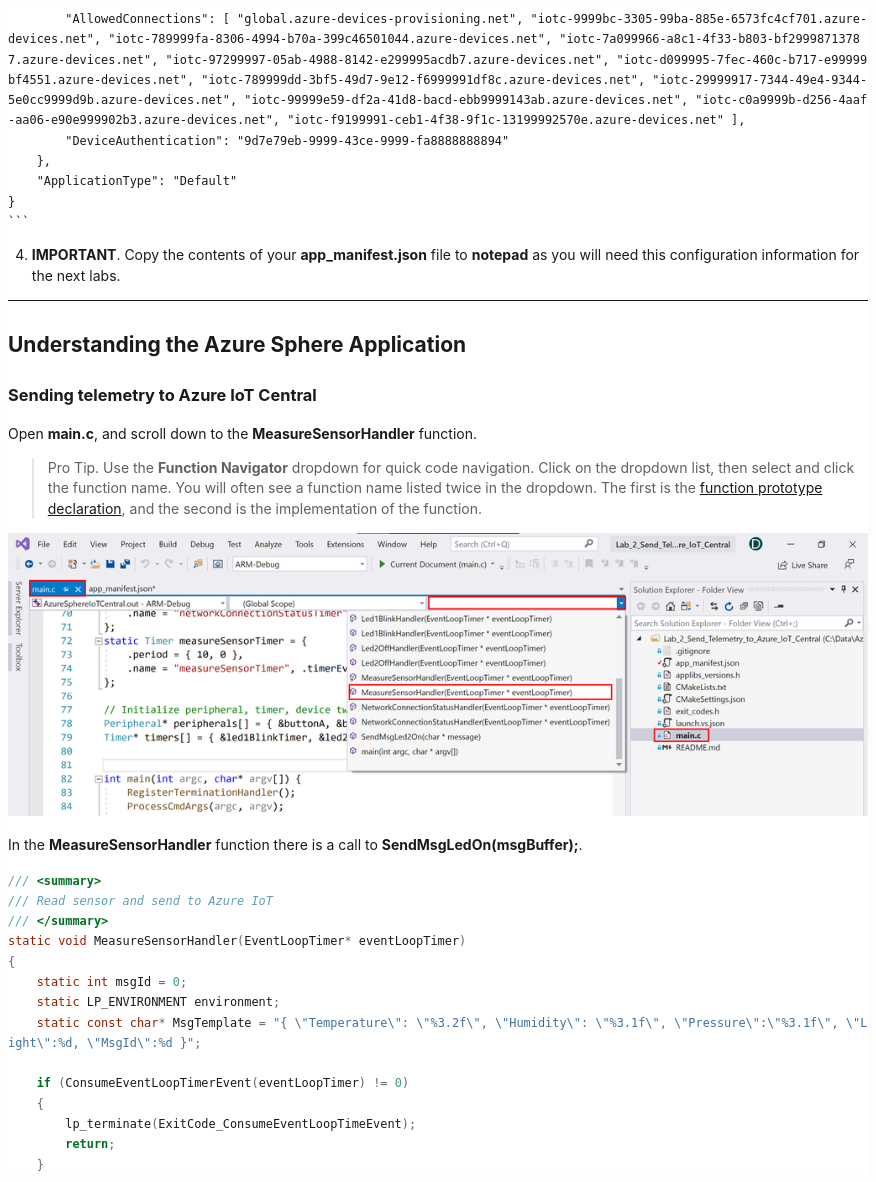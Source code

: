             "AllowedConnections": [ "global.azure-devices-provisioning.net", "iotc-9999bc-3305-99ba-885e-6573fc4cf701.azure-devices.net", "iotc-789999fa-8306-4994-b70a-399c46501044.azure-devices.net", "iotc-7a099966-a8c1-4f33-b803-bf29998713787.azure-devices.net", "iotc-97299997-05ab-4988-8142-e299995acdb7.azure-devices.net", "iotc-d099995-7fec-460c-b717-e99999bf4551.azure-devices.net", "iotc-789999dd-3bf5-49d7-9e12-f6999991df8c.azure-devices.net", "iotc-29999917-7344-49e4-9344-5e0cc9999d9b.azure-devices.net", "iotc-99999e59-df2a-41d8-bacd-ebb9999143ab.azure-devices.net", "iotc-c0a9999b-d256-4aaf-aa06-e90e999902b3.azure-devices.net", "iotc-f9199991-ceb1-4f38-9f1c-13199992570e.azure-devices.net" ],
            "DeviceAuthentication": "9d7e79eb-9999-43ce-9999-fa8888888894"
        },
        "ApplicationType": "Default"
    }
    ```

4. **IMPORTANT**. Copy the contents of your **app_manifest.json** file to **notepad** as you will need this configuration information for the next labs.

---

## Understanding the Azure Sphere Application

### Sending telemetry to Azure IoT Central

Open **main.c**, and scroll down to the **MeasureSensorHandler** function.

>Pro Tip. Use the **Function Navigator** dropdown for quick code navigation. Click on the dropdown list, then select and click the function name. You will often see a function name listed twice in the dropdown. The first is the [function prototype declaration](https://en.wikipedia.org/wiki/Function_prototype#:~:text=In%20computer%20programming%2C%20a%20function,but%20omits%20the%20function%20body.), and the second is the implementation of the function.

![](resources/visual-studio-function-navigate-measure-sensor-telemetry.png)

In the **MeasureSensorHandler** function there is a call to **SendMsgLedOn(msgBuffer);**.

```c
/// <summary>
/// Read sensor and send to Azure IoT
/// </summary>
static void MeasureSensorHandler(EventLoopTimer* eventLoopTimer)
{
	static int msgId = 0;
	static LP_ENVIRONMENT environment;
	static const char* MsgTemplate = "{ \"Temperature\": \"%3.2f\", \"Humidity\": \"%3.1f\", \"Pressure\":\"%3.1f\", \"Light\":%d, \"MsgId\":%d }";

	if (ConsumeEventLoopTimerEvent(eventLoopTimer) != 0)
	{
		lp_terminate(ExitCode_ConsumeEventLoopTimeEvent);
		return;
	}

```